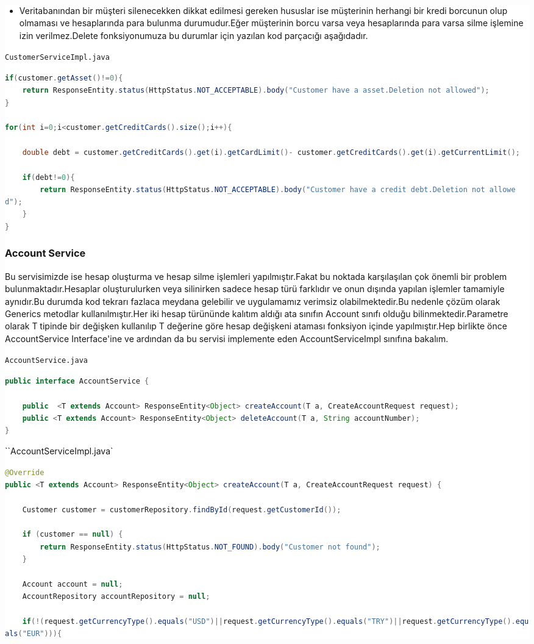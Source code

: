 - Veritabanından bir müşteri silenecekken dikkat edilmesi gereken hususlar ise müşterinin herhangi bir kredi borcunun olup olmaması ve hesaplarında para bulunma durumudur.Eğer müşterinin borcu varsa veya hesaplarında para varsa silme işlemine izin verilmez.Delete fonksiyonumuza bu durumlar için yazılan kod parçacığı aşağıdadır.

`CustomerServiceImpl.java`

```java
if(customer.getAsset()!=0){
    return ResponseEntity.status(HttpStatus.NOT_ACCEPTABLE).body("Customer have a asset.Deletion not allowed");
}

for(int i=0;i<customer.getCreditCards().size();i++){

    double debt = customer.getCreditCards().get(i).getCardLimit()- customer.getCreditCards().get(i).getCurrentLimit();

    if(debt!=0){
        return ResponseEntity.status(HttpStatus.NOT_ACCEPTABLE).body("Customer have a credit debt.Deletion not allowed");
    }
}
```

### Account Service

   Bu servisimizde ise hesap oluşturma ve hesap silme işlemleri yapılmıştır.Fakat bu noktada karşılaşılan çok önemli bir problem bulunmaktadır.Hesaplar oluşturulurken veya silinirken sadece hesap türü farklıdır ve onun dışında yapılan işlemler tamamiyle aynıdır.Bu durumda kod tekrarı fazlaca meydana gelebilir ve uygulamamız verimsiz olabilmektedir.Bu nedenle çözüm olarak Generics metodlar kullanılmıştır.Her iki hesap türününde kalıtım aldığı ata sınıfın Account sınıfı olduğu bilinmektedir.Parametre olarak T tipinde bir değişken kullanılıp T değerine göre hesap değişkeni ataması fonksiyon içinde yapılmıştır.Hep birlikte önce AccountService Interface'ine ve ardından da bu servisi implemente eden AccountServiceImpl sınıfına bakalım.



`AccountService.java`

```java
public interface AccountService {

    public  <T extends Account> ResponseEntity<Object> createAccount(T a, CreateAccountRequest request);
    public <T extends Account> ResponseEntity<Object> deleteAccount(T a, String accountNumber);
}
```



``AccountServiceImpl.java`

```Java
@Override
public <T extends Account> ResponseEntity<Object> createAccount(T a, CreateAccountRequest request) {

    Customer customer = customerRepository.findById(request.getCustomerId());

    if (customer == null) {
        return ResponseEntity.status(HttpStatus.NOT_FOUND).body("Customer not found");
    }

    Account account = null;
    AccountRepository accountRepository = null;

    if(!(request.getCurrencyType().equals("USD")||request.getCurrencyType().equals("TRY")||request.getCurrencyType().equals("EUR"))){
```